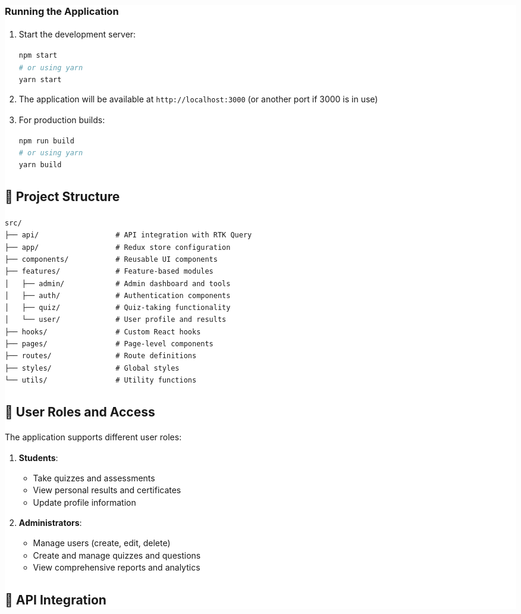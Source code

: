 ### Running the Application

1. Start the development server:
   ```bash
   npm start
   # or using yarn
   yarn start
   ```

2. The application will be available at `http://localhost:3000` (or another port if 3000 is in use)

3. For production builds:
   ```bash
   npm run build
   # or using yarn
   yarn build
   ```

## 📁 Project Structure

```
src/
├── api/                  # API integration with RTK Query
├── app/                  # Redux store configuration
├── components/           # Reusable UI components
├── features/             # Feature-based modules
│   ├── admin/            # Admin dashboard and tools
│   ├── auth/             # Authentication components
│   ├── quiz/             # Quiz-taking functionality
│   └── user/             # User profile and results
├── hooks/                # Custom React hooks
├── pages/                # Page-level components
├── routes/               # Route definitions
├── styles/               # Global styles
└── utils/                # Utility functions
```

## 👥 User Roles and Access

The application supports different user roles:

1. **Students**:
   - Take quizzes and assessments
   - View personal results and certificates
   - Update profile information

2. **Administrators**:
   - Manage users (create, edit, delete)
   - Create and manage quizzes and questions
   - View comprehensive reports and analytics

## 🔌 API Integration
